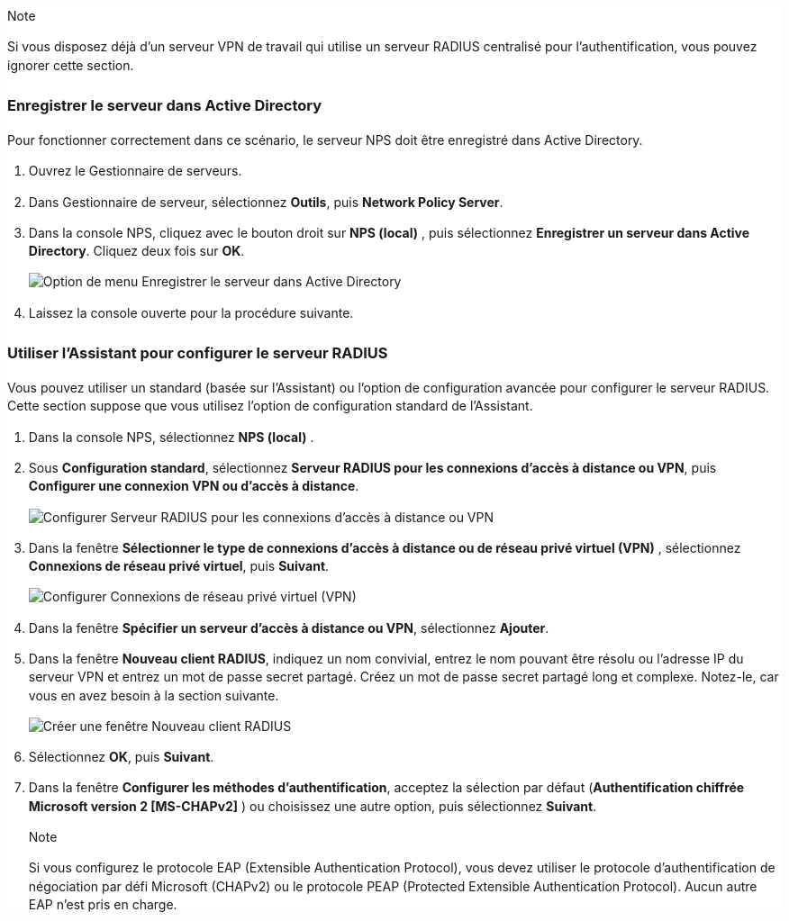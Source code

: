 > [!NOTE]
> Si vous disposez déjà d’un serveur VPN de travail qui utilise un serveur RADIUS centralisé pour l’authentification, vous pouvez ignorer cette section.
>

### <a name="register-server-in-active-directory"></a>Enregistrer le serveur dans Active Directory

Pour fonctionner correctement dans ce scénario, le serveur NPS doit être enregistré dans Active Directory.

1. Ouvrez le Gestionnaire de serveurs.

2. Dans Gestionnaire de serveur, sélectionnez **Outils**, puis **Network Policy Server**.

3. Dans la console NPS, cliquez avec le bouton droit sur **NPS (local)** , puis sélectionnez **Enregistrer un serveur dans Active Directory**. Cliquez deux fois sur **OK**.

    ![Option de menu Enregistrer le serveur dans Active Directory](./media/howto-mfa-nps-extension-vpn/image2.png)

4. Laissez la console ouverte pour la procédure suivante.

### <a name="use-wizard-to-configure-the-radius-server"></a>Utiliser l’Assistant pour configurer le serveur RADIUS

Vous pouvez utiliser un standard (basée sur l’Assistant) ou l’option de configuration avancée pour configurer le serveur RADIUS. Cette section suppose que vous utilisez l’option de configuration standard de l’Assistant.

1. Dans la console NPS, sélectionnez **NPS (local)** .

2. Sous **Configuration standard**, sélectionnez **Serveur RADIUS pour les connexions d’accès à distance ou VPN**, puis **Configurer une connexion VPN ou d’accès à distance**.

    ![Configurer Serveur RADIUS pour les connexions d’accès à distance ou VPN](./media/howto-mfa-nps-extension-vpn/image3.png)

3. Dans la fenêtre **Sélectionner le type de connexions d’accès à distance ou de réseau privé virtuel (VPN)** , sélectionnez **Connexions de réseau privé virtuel**, puis **Suivant**.

    ![Configurer Connexions de réseau privé virtuel (VPN)](./media/howto-mfa-nps-extension-vpn/image4.png)

4. Dans la fenêtre **Spécifier un serveur d’accès à distance ou VPN**, sélectionnez **Ajouter**.

5. Dans la fenêtre **Nouveau client RADIUS**, indiquez un nom convivial, entrez le nom pouvant être résolu ou l’adresse IP du serveur VPN et entrez un mot de passe secret partagé. Créez un mot de passe secret partagé long et complexe. Notez-le, car vous en avez besoin à la section suivante.

    ![Créer une fenêtre Nouveau client RADIUS](./media/howto-mfa-nps-extension-vpn/image5.png)

6. Sélectionnez **OK**, puis **Suivant**.

7. Dans la fenêtre **Configurer les méthodes d’authentification**, acceptez la sélection par défaut (**Authentification chiffrée Microsoft version 2 [MS-CHAPv2]** ) ou choisissez une autre option, puis sélectionnez **Suivant**.

    > [!NOTE]
    > Si vous configurez le protocole EAP (Extensible Authentication Protocol), vous devez utiliser le protocole d’authentification de négociation par défi Microsoft (CHAPv2) ou le protocole PEAP (Protected Extensible Authentication Protocol). Aucun autre EAP n’est pris en charge.
